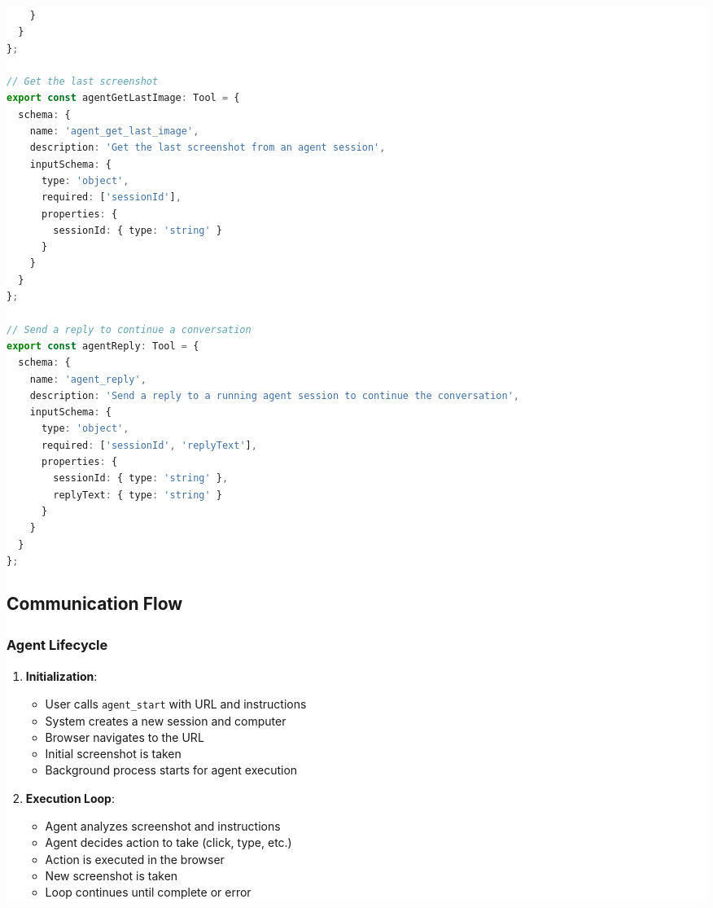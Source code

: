 ```typescript
    }
  }
};

// Get the last screenshot
export const agentGetLastImage: Tool = {
  schema: {
    name: 'agent_get_last_image',
    description: 'Get the last screenshot from an agent session',
    inputSchema: {
      type: 'object',
      required: ['sessionId'],
      properties: {
        sessionId: { type: 'string' }
      }
    }
  }
};

// Send a reply to continue a conversation
export const agentReply: Tool = {
  schema: {
    name: 'agent_reply',
    description: 'Send a reply to a running agent session to continue the conversation',
    inputSchema: {
      type: 'object',
      required: ['sessionId', 'replyText'],
      properties: {
        sessionId: { type: 'string' },
        replyText: { type: 'string' }
      }
    }
  }
};
```

## Communication Flow

### Agent Lifecycle

1. **Initialization**:
   - User calls `agent_start` with URL and instructions
   - System creates a new session and computer
   - Browser navigates to the URL
   - Initial screenshot is taken
   - Background process starts for agent execution

2. **Execution Loop**:
   - Agent analyzes screenshot and instructions
   - Agent decides action to take (click, type, etc.)
   - Action is executed in the browser
   - New screenshot is taken
   - Loop continues until complete or error
